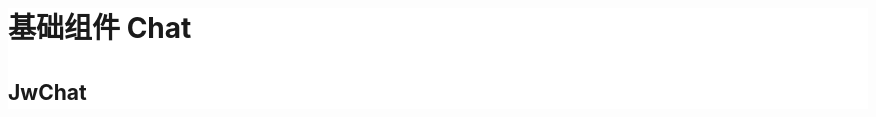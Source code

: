 # 基础组件 Chat


## JwChat

<div class="tip" />
<JwChat
  class="jwChat"
  ref="jwChat"
  v-model="inputMsg"
  :taleList="taleList"
  :scrollType="scrollType"
  :toolConfig="tool"
  :placeholder="placeholder"
  :config="config"
  @enter="bindEnter"
  @clickTalk="talkEvent"
>
</JwChat>

<script>
export default {
  data () {
    return {
      scrollType: 'noroll', // scroll  noroll 俩种类型
      placeholder: "欢迎使用JwChat...",
      inputMsg: '',
      taleList: [],
      tool: {
        callback: this.toolEvent
      },
      quickList: [
        {text: '这里是jwchat，您想了解什么问题。'},
        {text: 'jwchat是最好的聊天组件'},
        {text: '谁将烟焚散，散了纵横的牵绊；听弦断，断那三千痴缠。'},
        {text: '长夏逝去。山野间的初秋悄然涉足。'},
        {text: '江南风骨，天水成碧，天教心愿与身违。'},
        {text: '总在不经意的年生。回首彼岸。纵然发现光景绵长。'},
        {text: '外面的烟花奋力的燃着，屋里的人激情的说着情话'},
        {text: '假如你是云，我就是雨，一生相伴，风风雨雨；'},
        {text: '即使泪水在眼中打转，我依旧可以笑的很美，这是你学不来的坚强。'},
        {text: ' 因为不知来生来世会不会遇到你，所以今生今世我会加倍爱你。'},
      ],
      config: {
        historyConfig: {
          show: false,
          tip: "加载更多提示框,可以直接使用组件的",
          callback: this.bindLoadHistory,
        }
      },
    }
  },
  methods: {
    /**
     * @description: 点击加载更多的回调函数
     * @param {*}
     * @return {*}
     */
    async bindLoadHistory() {
      const history = new Array(3).fill().map((i, j) => {
        return {
          date: "2020/05/20 23:19:07",
          text: { text: j + new Date() },
